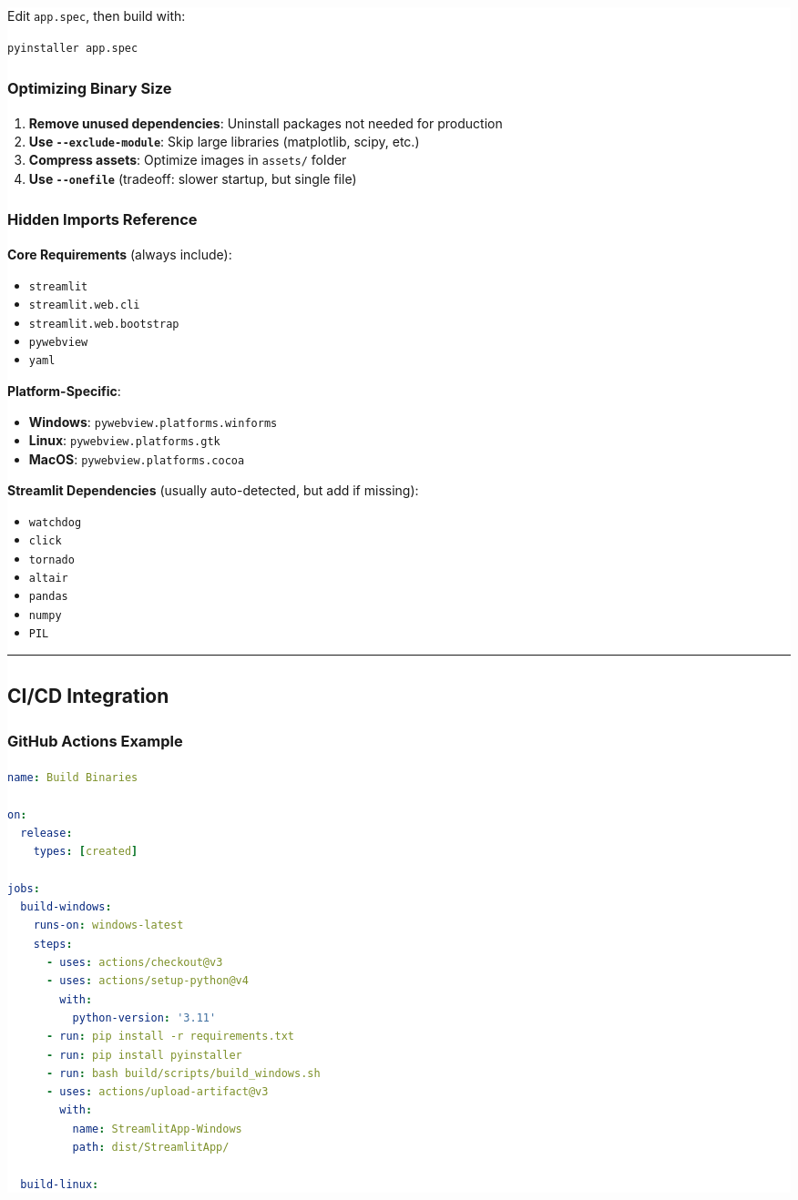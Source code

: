 Edit `app.spec`, then build with:
```bash
pyinstaller app.spec
```

### Optimizing Binary Size

1. **Remove unused dependencies**: Uninstall packages not needed for production
2. **Use `--exclude-module`**: Skip large libraries (matplotlib, scipy, etc.)
3. **Compress assets**: Optimize images in `assets/` folder
4. **Use `--onefile`** (tradeoff: slower startup, but single file)

### Hidden Imports Reference

**Core Requirements** (always include):
- `streamlit`
- `streamlit.web.cli`
- `streamlit.web.bootstrap`
- `pywebview`
- `yaml`

**Platform-Specific**:
- **Windows**: `pywebview.platforms.winforms`
- **Linux**: `pywebview.platforms.gtk`
- **MacOS**: `pywebview.platforms.cocoa`

**Streamlit Dependencies** (usually auto-detected, but add if missing):
- `watchdog`
- `click`
- `tornado`
- `altair`
- `pandas`
- `numpy`
- `PIL`

---

## CI/CD Integration

### GitHub Actions Example

```yaml
name: Build Binaries

on:
  release:
    types: [created]

jobs:
  build-windows:
    runs-on: windows-latest
    steps:
      - uses: actions/checkout@v3
      - uses: actions/setup-python@v4
        with:
          python-version: '3.11'
      - run: pip install -r requirements.txt
      - run: pip install pyinstaller
      - run: bash build/scripts/build_windows.sh
      - uses: actions/upload-artifact@v3
        with:
          name: StreamlitApp-Windows
          path: dist/StreamlitApp/

  build-linux:
```